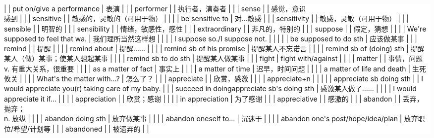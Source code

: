 |               | put on/give a performance                     | 表演                                  |                                                   |
| performer     |                                               | 执行者，演奏者                        |                                                   |
| sense         |                                               | 感觉，意识<br />感到                  |                                                   |
| sensitive     |                                               | 敏感的，灵敏的（可用于物）            |                                                   |
|               | be sensitive to                               | 对...敏感                             |                                                   |
| sensitivity   |                                               | 敏感，灵敏（可用于物）                |                                                   |
| sensible      |                                               | 明智的                                |                                                   |
| sensibility   |                                               | 情绪，敏感性，感性                    |                                                   |
| extraordinary |                                               | 非凡的，特别的                        |                                                   |
| suppose       |                                               | 假定，猜想                            |                                                   |
|               | We're supposed to feel that wa.               | 我们理所当然这样想                    |                                                   |
|               | I suppose so./I suppose not.                  |                                       |                                                   |
|               | be supposed to do sth                         | 应该做某事                            |                                                   |
| remind        |                                               | 提醒                                  |                                                   |
|               | remind about                                  | 提醒……                                |                                                   |
|               | remind sb of his promise                      | 提醒某人不忘诺言                      |                                                   |
|               | remind sb of (doing) sth                      | 提醒某人（做）某事；使某人想起某事    |                                                   |
|               | remind sb to do sth                           | 提醒某人做某事                        |                                                   |
| fight         | fight with/against                            |                                       |                                                   |
| matter        |                                               | 事情，问题<br />v. 有重大关系，很重要 |                                                   |
|               | as a matter of fact                           | 事实上                                |                                                   |
|               | a matter of time                              | 迟早，时间问题                        |                                                   |
|               | a matter of life and death                    | 生死攸关                              |                                                   |
|               | What's the matter with...?                    | 怎么了？                              |                                                   |
| appreciate    |                                               | 欣赏，感激                            |                                                   |
|               | appreciate+n                                  |                                       |                                                   |
|               | appreciate sb doing sth                       |                                       | I would appreciate you(r) taking care of my baby. |
|               | succeed in doingappreciate sb's doing sth     | 感激某人做了……                        |                                                   |
|               | I would appreciate it if...                   |                                       |                                                   |
| appreciation  |                                               | 欣赏；感谢                            |                                                   |
|               | in appreciation                               | 为了感谢                              |                                                   |
| appreciative  |                                               | 感激的                                |                                                   |
| abandon       |                                               | 丢弃，抛弃；<br />n. 放纵             |                                                   |
|               | abandon doing sth                             | 放弃做某事                            |                                                   |
|               | abandon oneself to...                         | 沉迷于                                |                                                   |
|               | abandon one's post/hope/idea/plan             | 放弃职位/希望/计划等                  |                                                   |
| abandoned     |                                               | 被遗弃的                              |                                                   |